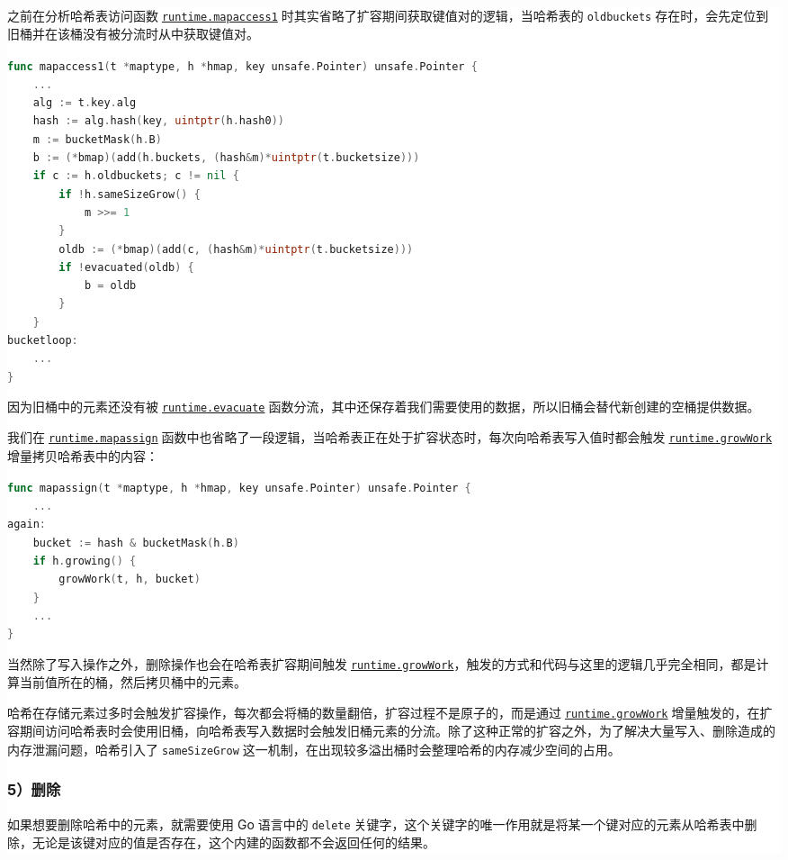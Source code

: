 之前在分析哈希表访问函数 [`runtime.mapaccess1`](https://draveness.me/golang/tree/runtime.mapaccess1) 时其实省略了扩容期间获取键值对的逻辑，当哈希表的 `oldbuckets` 存在时，会先定位到旧桶并在该桶没有被分流时从中获取键值对。

```go
func mapaccess1(t *maptype, h *hmap, key unsafe.Pointer) unsafe.Pointer {
	...
	alg := t.key.alg
	hash := alg.hash(key, uintptr(h.hash0))
	m := bucketMask(h.B)
	b := (*bmap)(add(h.buckets, (hash&m)*uintptr(t.bucketsize)))
	if c := h.oldbuckets; c != nil {
		if !h.sameSizeGrow() {
			m >>= 1
		}
		oldb := (*bmap)(add(c, (hash&m)*uintptr(t.bucketsize)))
		if !evacuated(oldb) {
			b = oldb
		}
	}
bucketloop:
	...
}
```

因为旧桶中的元素还没有被 [`runtime.evacuate`](https://draveness.me/golang/tree/runtime.evacuate) 函数分流，其中还保存着我们需要使用的数据，所以旧桶会替代新创建的空桶提供数据。

我们在 [`runtime.mapassign`](https://draveness.me/golang/tree/runtime.mapassign) 函数中也省略了一段逻辑，当哈希表正在处于扩容状态时，每次向哈希表写入值时都会触发 [`runtime.growWork`](https://draveness.me/golang/tree/runtime.growWork) 增量拷贝哈希表中的内容：

```go
func mapassign(t *maptype, h *hmap, key unsafe.Pointer) unsafe.Pointer {
	...
again:
	bucket := hash & bucketMask(h.B)
	if h.growing() {
		growWork(t, h, bucket)
	}
	...
}
```

当然除了写入操作之外，删除操作也会在哈希表扩容期间触发 [`runtime.growWork`](https://draveness.me/golang/tree/runtime.growWork)，触发的方式和代码与这里的逻辑几乎完全相同，都是计算当前值所在的桶，然后拷贝桶中的元素。

哈希在存储元素过多时会触发扩容操作，每次都会将桶的数量翻倍，扩容过程不是原子的，而是通过 [`runtime.growWork`](https://draveness.me/golang/tree/runtime.growWork) 增量触发的，在扩容期间访问哈希表时会使用旧桶，向哈希表写入数据时会触发旧桶元素的分流。除了这种正常的扩容之外，为了解决大量写入、删除造成的内存泄漏问题，哈希引入了 `sameSizeGrow` 这一机制，在出现较多溢出桶时会整理哈希的内存减少空间的占用。

### 5）删除

如果想要删除哈希中的元素，就需要使用 Go 语言中的 `delete` 关键字，这个关键字的唯一作用就是将某一个键对应的元素从哈希表中删除，无论是该键对应的值是否存在，这个内建的函数都不会返回任何的结果。
